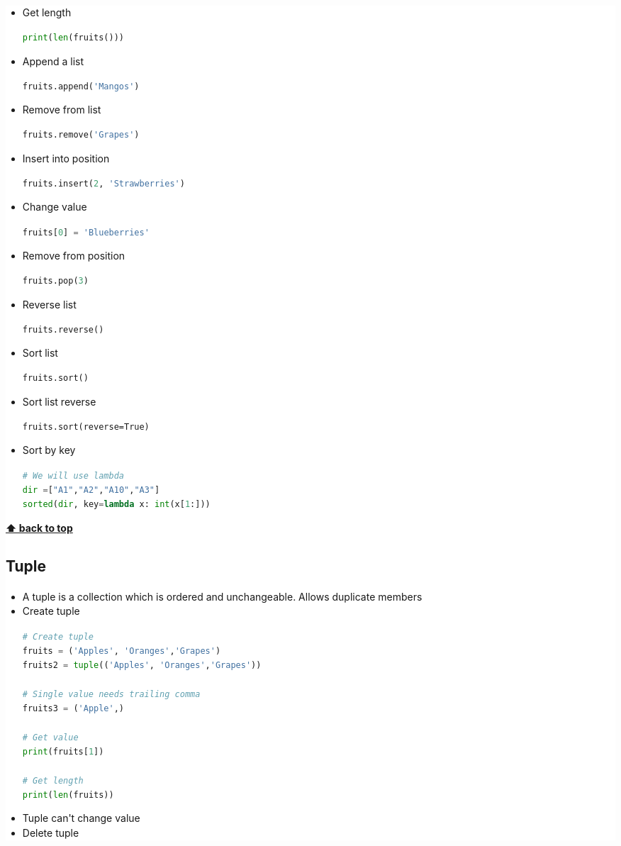   ```python
  ```
- Get length
  ```python
  print(len(fruits()))
  ```
- Append a list
  ```python
  fruits.append('Mangos')
  ```
- Remove from list
  ```python
  fruits.remove('Grapes')
  ```
- Insert into position
  ```python
  fruits.insert(2, 'Strawberries')
  ```
- Change value
  ```python
  fruits[0] = 'Blueberries'
  ```
- Remove from position
  ```python
  fruits.pop(3)
  ```
- Reverse list
  ```
  fruits.reverse()
  ```
- Sort list
  ```
  fruits.sort()
  ```
- Sort list reverse
  ```
  fruits.sort(reverse=True)
  ```
- Sort by key
  ```python
  # We will use lambda
  dir =["A1","A2","A10","A3"]
  sorted(dir, key=lambda x: int(x[1:]))
  ```
**[⬆ back to top](#table-of-contents)**

## Tuple

- A tuple is a collection which is ordered and unchangeable. Allows duplicate members
- Create tuple
  ```python
  # Create tuple
  fruits = ('Apples', 'Oranges','Grapes')
  fruits2 = tuple(('Apples', 'Oranges','Grapes'))
  
  # Single value needs trailing comma
  fruits3 = ('Apple',)

  # Get value
  print(fruits[1])

  # Get length
  print(len(fruits))

  ```
- Tuple can't change value
- Delete tuple
  ```python
  ```
